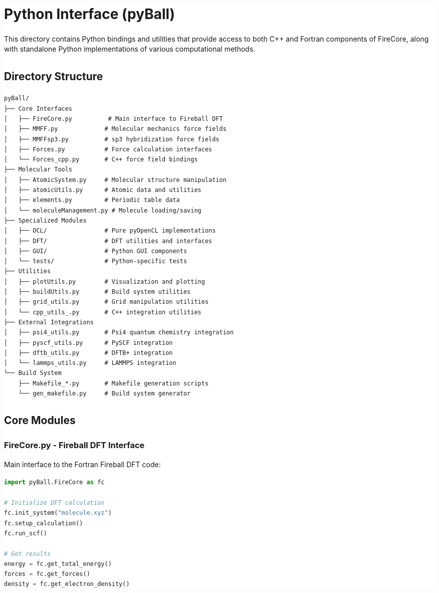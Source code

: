 # Python Interface (pyBall)

This directory contains Python bindings and utilities that provide access to both C++ and Fortran components of FireCore, along with standalone Python implementations of various computational methods.

## Directory Structure

```
pyBall/
├── Core Interfaces
│   ├── FireCore.py          # Main interface to Fireball DFT
│   ├── MMFF.py             # Molecular mechanics force fields
│   ├── MMFFsp3.py          # sp3 hybridization force fields
│   ├── Forces.py           # Force calculation interfaces
│   └── Forces_cpp.py       # C++ force field bindings
├── Molecular Tools
│   ├── AtomicSystem.py     # Molecular structure manipulation
│   ├── atomicUtils.py      # Atomic data and utilities
│   ├── elements.py         # Periodic table data
│   └── moleculeManagement.py # Molecule loading/saving
├── Specialized Modules
│   ├── OCL/                # Pure pyOpenCL implementations
│   ├── DFT/                # DFT utilities and interfaces
│   ├── GUI/                # Python GUI components
│   └── tests/              # Python-specific tests
├── Utilities
│   ├── plotUtils.py        # Visualization and plotting
│   ├── buildUtils.py       # Build system utilities
│   ├── grid_utils.py       # Grid manipulation utilities
│   └── cpp_utils_.py       # C++ integration utilities
├── External Integrations
│   ├── psi4_utils.py       # Psi4 quantum chemistry integration
│   ├── pyscf_utils.py      # PySCF integration
│   ├── dftb_utils.py       # DFTB+ integration
│   └── lammps_utils.py     # LAMMPS integration
└── Build System
    ├── Makefile_*.py       # Makefile generation scripts
    └── gen_makefile.py     # Build system generator
```

## Core Modules

### FireCore.py - Fireball DFT Interface
Main interface to the Fortran Fireball DFT code:
```python
import pyBall.FireCore as fc

# Initialize DFT calculation
fc.init_system("molecule.xyz")
fc.setup_calculation()
fc.run_scf()

# Get results
energy = fc.get_total_energy()
forces = fc.get_forces()
density = fc.get_electron_density()
```
